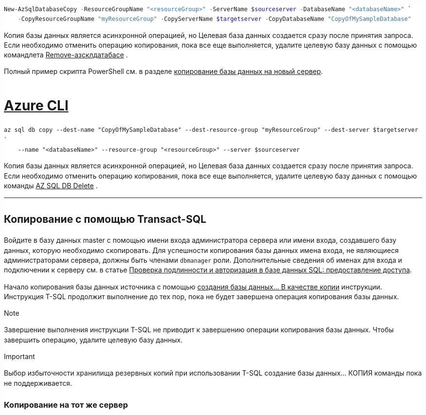 ```powershell
New-AzSqlDatabaseCopy -ResourceGroupName "<resourceGroup>" -ServerName $sourceserver -DatabaseName "<databaseName>" `
    -CopyResourceGroupName "myResourceGroup" -CopyServerName $targetserver -CopyDatabaseName "CopyOfMySampleDatabase"
```

Копия базы данных является асинхронной операцией, но Целевая база данных создается сразу после принятия запроса. Если необходимо отменить операцию копирования, пока все еще выполняется, удалите целевую базу данных с помощью командлета [Remove-азсклдатабасе](/powershell/module/az.sql/new-azsqldatabase) .

Полный пример скрипта PowerShell см. в разделе [копирование базы данных на новый сервер](scripts/copy-database-to-new-server-powershell.md).

# <a name="azure-cli"></a>[Azure CLI](#tab/azure-cli)

```azurecli
az sql db copy --dest-name "CopyOfMySampleDatabase" --dest-resource-group "myResourceGroup" --dest-server $targetserver `
    --name "<databaseName>" --resource-group "<resourceGroup>" --server $sourceserver
```

Копия базы данных является асинхронной операцией, но Целевая база данных создается сразу после принятия запроса. Если необходимо отменить операцию копирования, пока все еще выполняется, удалите целевую базу данных с помощью команды [AZ SQL DB Delete](/cli/azure/sql/db#az-sql-db-delete) .

* * *

## <a name="copy-using-transact-sql"></a>Копирование с помощью Transact-SQL

Войдите в базу данных master с помощью имени входа администратора сервера или имени входа, создавшего базу данных, которую необходимо скопировать. Для успешности копирования базы данных имена входа, не являющиеся администраторами сервера, должны быть членами `dbmanager` роли. Дополнительные сведения об именах для входа и подключении к серверу см. в статье [Проверка подлинности и авторизация в базе данных SQL: предоставление доступа](logins-create-manage.md).

Начало копирования базы данных источника с помощью [создания базы данных... В качестве копии](https://docs.microsoft.com/sql/t-sql/statements/create-database-transact-sql?view=azuresqldb-current#copy-a-database) инструкции. Инструкция T-SQL продолжит выполнение до тех пор, пока не будет завершена операция копирования базы данных.

> [!NOTE]
> Завершение выполнения инструкции T-SQL не приводит к завершению операции копирования базы данных. Чтобы завершить операцию, удалите целевую базу данных.
>

> [!IMPORTANT]
> Выбор избыточности хранилища резервных копий при использовании T-SQL создание базы данных... КОПИЯ команды пока не поддерживается. 

### <a name="copy-to-the-same-server"></a>Копирование на тот же сервер
